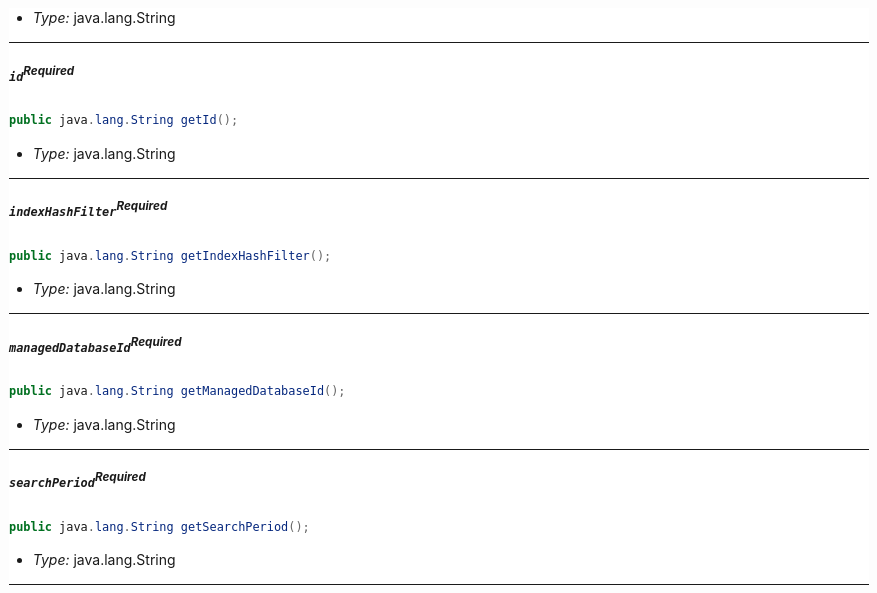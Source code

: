 - *Type:* java.lang.String

---

##### `id`<sup>Required</sup> <a name="id" id="rhizo-co-terraform-provider-oci.dataOciDatabaseManagementManagedDatabaseSqlTuningAdvisorTasksFinding.DataOciDatabaseManagementManagedDatabaseSqlTuningAdvisorTasksFinding.property.id"></a>

```java
public java.lang.String getId();
```

- *Type:* java.lang.String

---

##### `indexHashFilter`<sup>Required</sup> <a name="indexHashFilter" id="rhizo-co-terraform-provider-oci.dataOciDatabaseManagementManagedDatabaseSqlTuningAdvisorTasksFinding.DataOciDatabaseManagementManagedDatabaseSqlTuningAdvisorTasksFinding.property.indexHashFilter"></a>

```java
public java.lang.String getIndexHashFilter();
```

- *Type:* java.lang.String

---

##### `managedDatabaseId`<sup>Required</sup> <a name="managedDatabaseId" id="rhizo-co-terraform-provider-oci.dataOciDatabaseManagementManagedDatabaseSqlTuningAdvisorTasksFinding.DataOciDatabaseManagementManagedDatabaseSqlTuningAdvisorTasksFinding.property.managedDatabaseId"></a>

```java
public java.lang.String getManagedDatabaseId();
```

- *Type:* java.lang.String

---

##### `searchPeriod`<sup>Required</sup> <a name="searchPeriod" id="rhizo-co-terraform-provider-oci.dataOciDatabaseManagementManagedDatabaseSqlTuningAdvisorTasksFinding.DataOciDatabaseManagementManagedDatabaseSqlTuningAdvisorTasksFinding.property.searchPeriod"></a>

```java
public java.lang.String getSearchPeriod();
```

- *Type:* java.lang.String

---

